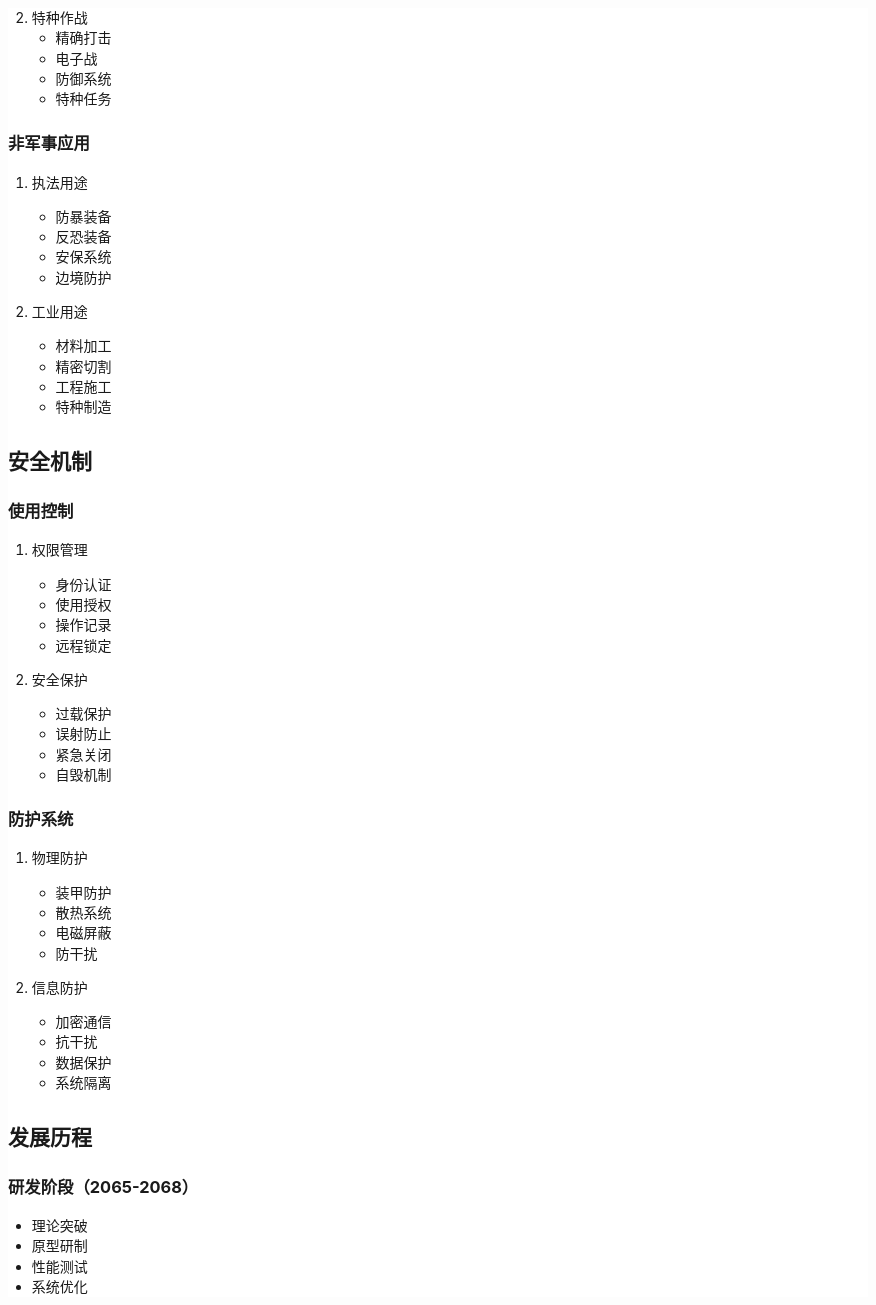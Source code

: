 2. 特种作战
   - 精确打击
   - 电子战
   - 防御系统
   - 特种任务

### 非军事应用
1. 执法用途
   - 防暴装备
   - 反恐装备
   - 安保系统
   - 边境防护

2. 工业用途
   - 材料加工
   - 精密切割
   - 工程施工
   - 特种制造

## 安全机制

### 使用控制
1. 权限管理
   - 身份认证
   - 使用授权
   - 操作记录
   - 远程锁定

2. 安全保护
   - 过载保护
   - 误射防止
   - 紧急关闭
   - 自毁机制

### 防护系统
1. 物理防护
   - 装甲防护
   - 散热系统
   - 电磁屏蔽
   - 防干扰

2. 信息防护
   - 加密通信
   - 抗干扰
   - 数据保护
   - 系统隔离

## 发展历程

### 研发阶段（2065-2068）
- 理论突破
- 原型研制
- 性能测试
- 系统优化
